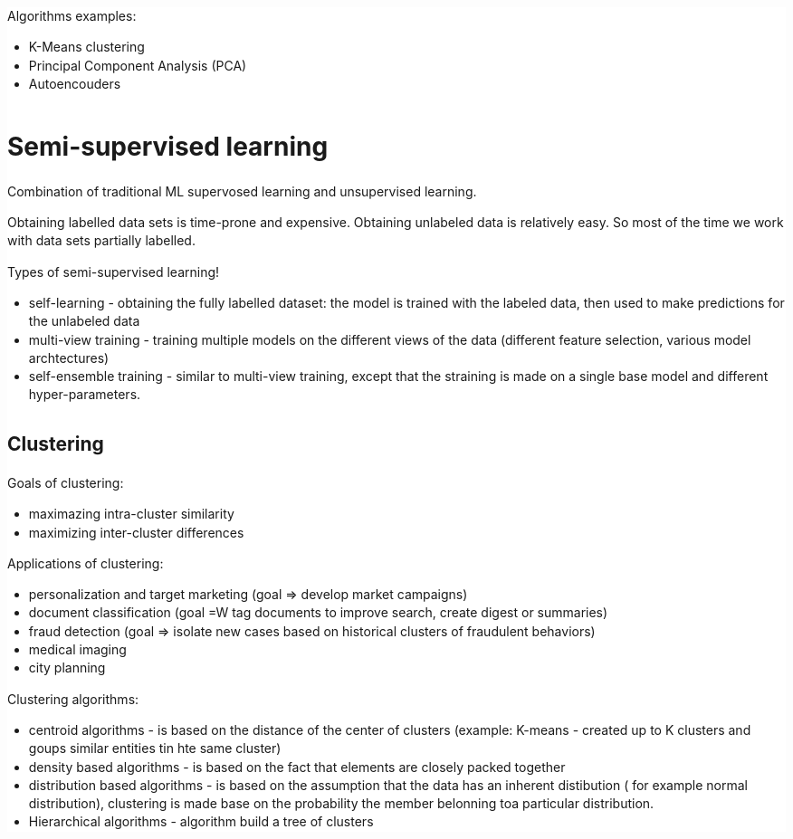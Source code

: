 Algorithms examples:
* K-Means clustering
* Principal Component Analysis (PCA)
* Autoencouders

# Semi-supervised learning

Combination of traditional ML supervosed learning and unsupervised learning. 

Obtaining labelled data sets is time-prone and expensive. Obtaining unlabeled data is relatively easy. So most of the time we work with data sets partially labelled.

Types of semi-supervised learning!
* self-learning - obtaining the fully labelled dataset: the model is trained with the labeled data, then used to make predictions for the unlabeled data
* multi-view training - training multiple models on the different views of the data (different feature selection, various model archtectures)
* self-ensemble training - similar to multi-view training, except that the straining is made on a single base model and different hyper-parameters.

## Clustering

Goals of clustering:
* maximazing intra-cluster similarity
* maximizing inter-cluster differences

Applications of clustering:
* personalization and target marketing (goal => develop market campaigns)
* document classification (goal =W tag documents to improve search, create digest or summaries)
* fraud detection (goal => isolate new cases based on historical clusters of fraudulent behaviors)
* medical imaging
* city planning

Clustering algorithms:
* centroid algorithms - is based on the distance of the center of clusters (example: K-means - created up to K clusters and goups similar entities tin hte same cluster)
* density based algorithms - is based on the fact that elements are closely packed together
* distribution based algorithms - is based on the assumption that the data has an inherent distibution ( for example normal distribution), clustering is made base on the probability the member belonning toa particular distribution.
* Hierarchical algorithms - algorithm build a tree of clusters